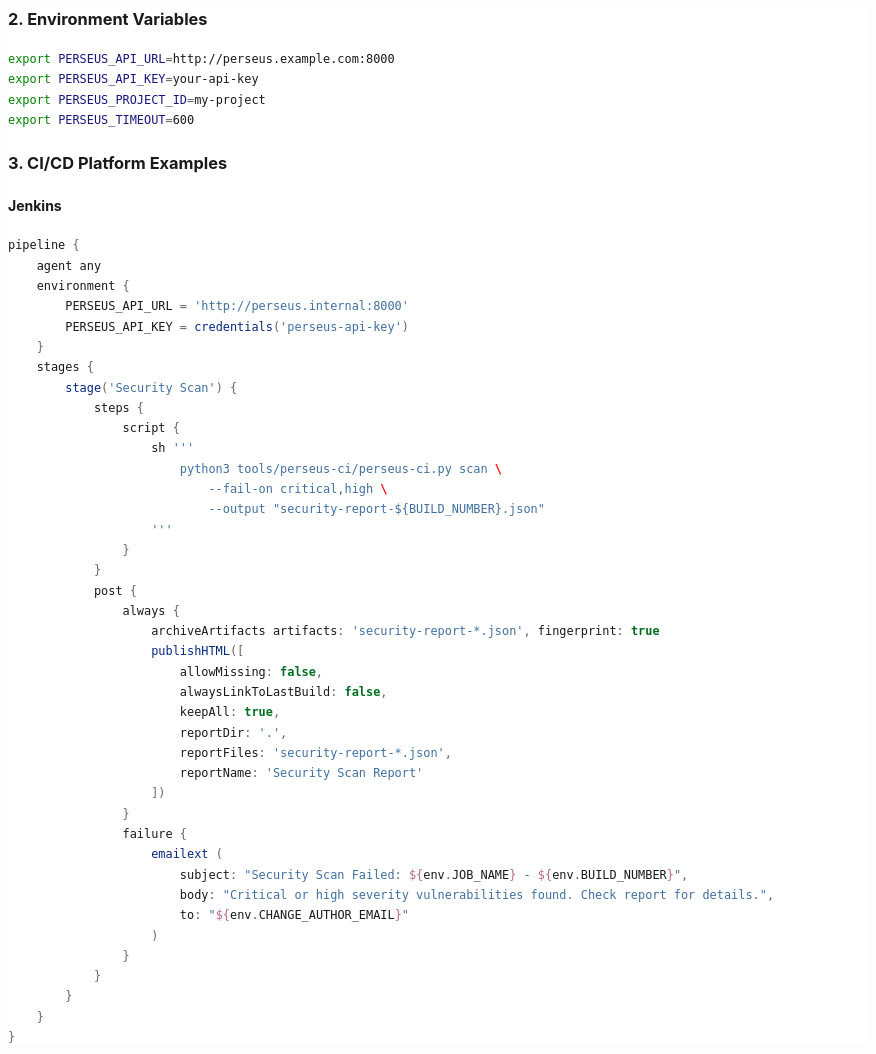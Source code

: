 ### 2. Environment Variables

```bash
export PERSEUS_API_URL=http://perseus.example.com:8000
export PERSEUS_API_KEY=your-api-key
export PERSEUS_PROJECT_ID=my-project
export PERSEUS_TIMEOUT=600
```

### 3. CI/CD Platform Examples

#### Jenkins
```groovy
pipeline {
    agent any
    environment {
        PERSEUS_API_URL = 'http://perseus.internal:8000'
        PERSEUS_API_KEY = credentials('perseus-api-key')
    }
    stages {
        stage('Security Scan') {
            steps {
                script {
                    sh '''
                        python3 tools/perseus-ci/perseus-ci.py scan \
                            --fail-on critical,high \
                            --output "security-report-${BUILD_NUMBER}.json"
                    '''
                }
            }
            post {
                always {
                    archiveArtifacts artifacts: 'security-report-*.json', fingerprint: true
                    publishHTML([
                        allowMissing: false,
                        alwaysLinkToLastBuild: false,
                        keepAll: true,
                        reportDir: '.',
                        reportFiles: 'security-report-*.json',
                        reportName: 'Security Scan Report'
                    ])
                }
                failure {
                    emailext (
                        subject: "Security Scan Failed: ${env.JOB_NAME} - ${env.BUILD_NUMBER}",
                        body: "Critical or high severity vulnerabilities found. Check report for details.",
                        to: "${env.CHANGE_AUTHOR_EMAIL}"
                    )
                }
            }
        }
    }
}
```
